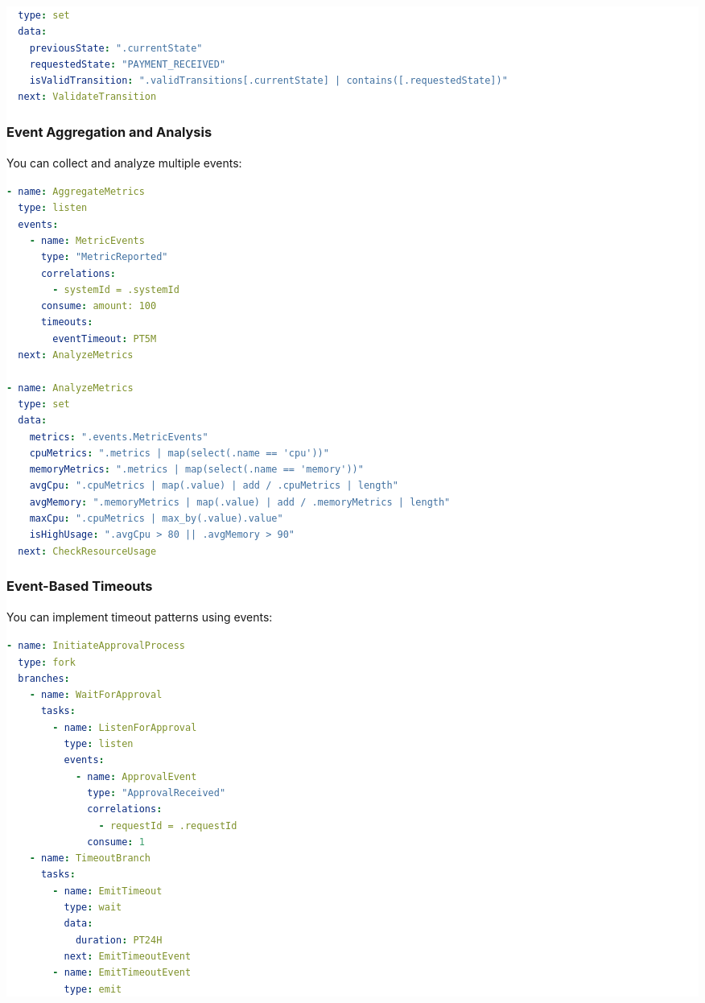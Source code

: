 ```yaml
  type: set
  data:
    previousState: ".currentState"
    requestedState: "PAYMENT_RECEIVED"
    isValidTransition: ".validTransitions[.currentState] | contains([.requestedState])"
  next: ValidateTransition
```

### Event Aggregation and Analysis

You can collect and analyze multiple events:

```yaml
- name: AggregateMetrics
  type: listen
  events:
    - name: MetricEvents
      type: "MetricReported"
      correlations:
        - systemId = .systemId
      consume: amount: 100
      timeouts:
        eventTimeout: PT5M
  next: AnalyzeMetrics

- name: AnalyzeMetrics
  type: set
  data:
    metrics: ".events.MetricEvents"
    cpuMetrics: ".metrics | map(select(.name == 'cpu'))"
    memoryMetrics: ".metrics | map(select(.name == 'memory'))"
    avgCpu: ".cpuMetrics | map(.value) | add / .cpuMetrics | length"
    avgMemory: ".memoryMetrics | map(.value) | add / .memoryMetrics | length"
    maxCpu: ".cpuMetrics | max_by(.value).value"
    isHighUsage: ".avgCpu > 80 || .avgMemory > 90"
  next: CheckResourceUsage
```

### Event-Based Timeouts

You can implement timeout patterns using events:

```yaml
- name: InitiateApprovalProcess
  type: fork
  branches:
    - name: WaitForApproval
      tasks:
        - name: ListenForApproval
          type: listen
          events:
            - name: ApprovalEvent
              type: "ApprovalReceived"
              correlations:
                - requestId = .requestId
              consume: 1
    - name: TimeoutBranch
      tasks:
        - name: EmitTimeout
          type: wait
          data:
            duration: PT24H
          next: EmitTimeoutEvent
        - name: EmitTimeoutEvent
          type: emit
```